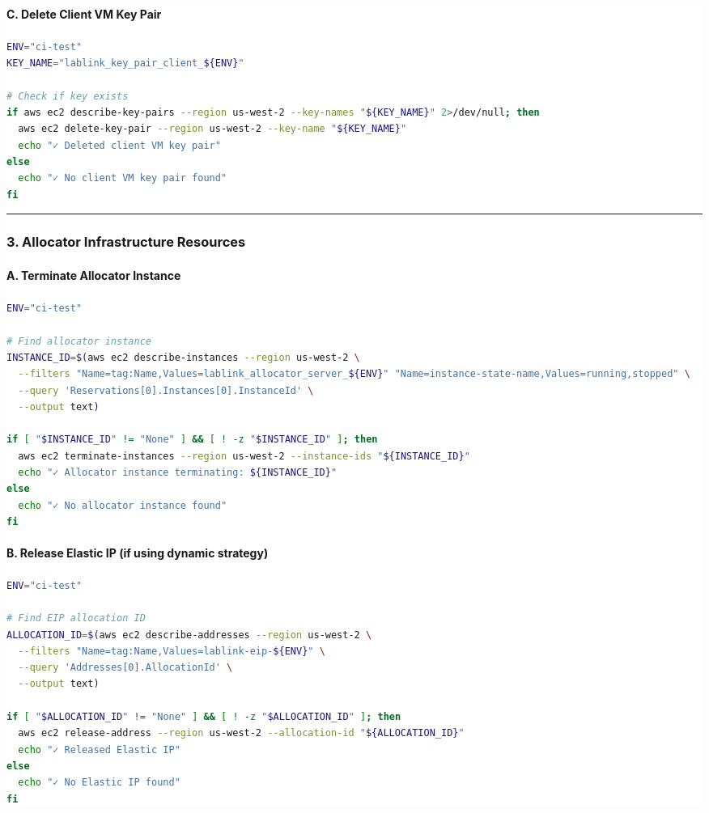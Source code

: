 #### C. Delete Client VM Key Pair

```bash
ENV="ci-test"
KEY_NAME="lablink_key_pair_client_${ENV}"

# Check if key exists
if aws ec2 describe-key-pairs --region us-west-2 --key-names "${KEY_NAME}" 2>/dev/null; then
  aws ec2 delete-key-pair --region us-west-2 --key-name "${KEY_NAME}"
  echo "✓ Deleted client VM key pair"
else
  echo "✓ No client VM key pair found"
fi
```

---

### 3. Allocator Infrastructure Resources

#### A. Terminate Allocator Instance

```bash
ENV="ci-test"

# Find allocator instance
INSTANCE_ID=$(aws ec2 describe-instances --region us-west-2 \
  --filters "Name=tag:Name,Values=lablink_allocator_server_${ENV}" "Name=instance-state-name,Values=running,stopped" \
  --query 'Reservations[0].Instances[0].InstanceId' \
  --output text)

if [ "$INSTANCE_ID" != "None" ] && [ ! -z "$INSTANCE_ID" ]; then
  aws ec2 terminate-instances --region us-west-2 --instance-ids "${INSTANCE_ID}"
  echo "✓ Allocator instance terminating: ${INSTANCE_ID}"
else
  echo "✓ No allocator instance found"
fi
```

#### B. Release Elastic IP (if using dynamic strategy)

```bash
ENV="ci-test"

# Find EIP allocation ID
ALLOCATION_ID=$(aws ec2 describe-addresses --region us-west-2 \
  --filters "Name=tag:Name,Values=lablink-eip-${ENV}" \
  --query 'Addresses[0].AllocationId' \
  --output text)

if [ "$ALLOCATION_ID" != "None" ] && [ ! -z "$ALLOCATION_ID" ]; then
  aws ec2 release-address --region us-west-2 --allocation-id "${ALLOCATION_ID}"
  echo "✓ Released Elastic IP"
else
  echo "✓ No Elastic IP found"
fi
```
